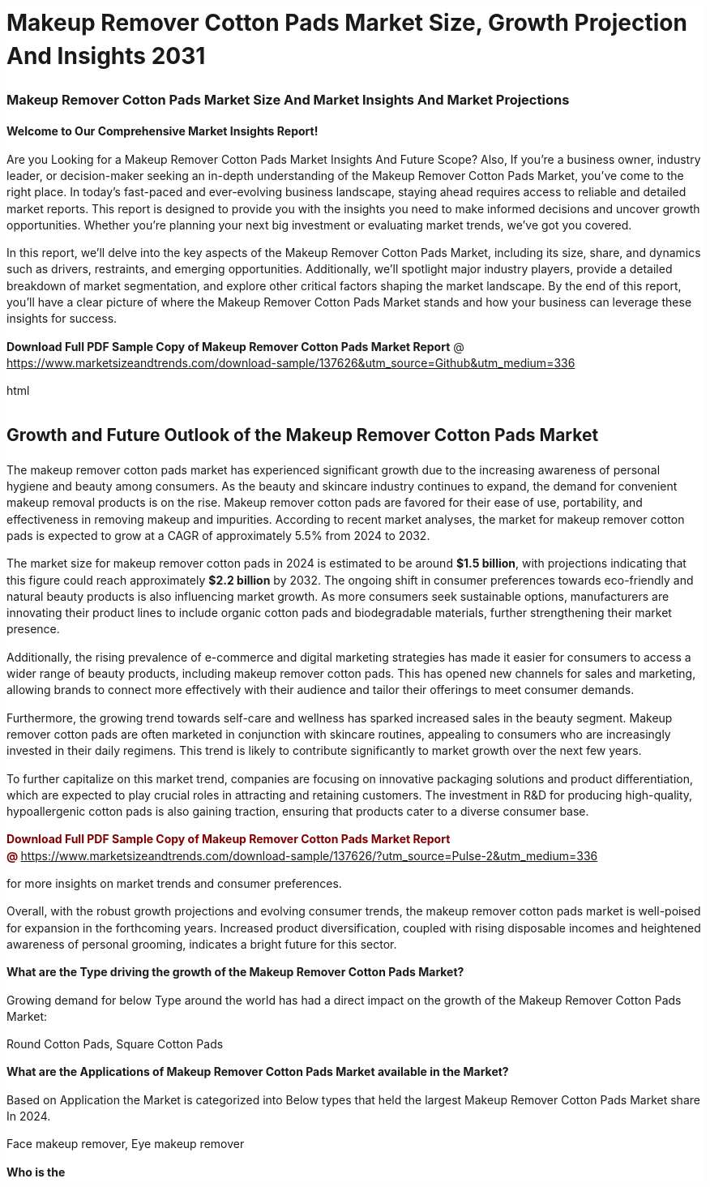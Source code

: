 <h1> Makeup Remover Cotton Pads Market Size, Growth Projection And Insights 2031</h1><div class="" data-test-id=""><h3><span class="">Makeup Remover Cotton Pads Market Size And Market Insights And Market Projections</span></h3></div><div class="" data-test-id=""><p><strong>Welcome to Our Comprehensive Market Insights Report!</strong></p><p>Are you Looking for a Makeup Remover Cotton Pads Market Insights And Future Scope? Also, If you&rsquo;re a business owner, industry leader, or decision-maker seeking an in-depth understanding of the Makeup Remover Cotton Pads Market, you&rsquo;ve come to the right place. In today&rsquo;s fast-paced and ever-evolving business landscape, staying ahead requires access to reliable and detailed market reports. This report is designed to provide you with the insights you need to make informed decisions and uncover growth opportunities. Whether you&rsquo;re planning your next big investment or evaluating market trends, we&rsquo;ve got you covered.</p><p>In this report, we&rsquo;ll delve into the key aspects of the Makeup Remover Cotton Pads Market, including its size, share, and dynamics such as drivers, restraints, and emerging opportunities. Additionally, we&rsquo;ll spotlight major industry players, provide a detailed breakdown of market segmentation, and explore other critical factors shaping the market landscape. By the end of this report, you&rsquo;ll have a clear picture of where the Makeup Remover Cotton Pads Market stands and how your business can leverage these insights for success.</p><p><strong>Download Full PDF Sample Copy of Makeup Remover Cotton Pads Market Report</strong> @ <a href="https://www.marketsizeandtrends.com/download-sample/137626&utm_source=Github&utm_medium=336" target="_blank">https://www.marketsizeandtrends.com/download-sample/137626&utm_source=Github&utm_medium=336</a></p></div><div class="" data-test-id=""><p><span class="">html<div>    <h2>Growth and Future Outlook of the Makeup Remover Cotton Pads Market</h2>    <p>The makeup remover cotton pads market has experienced significant growth due to the increasing awareness of personal hygiene and beauty among consumers. As the beauty and skincare industry continues to expand, the demand for convenient makeup removal products is on the rise. Makeup remover cotton pads are favored for their ease of use, portability, and effectiveness in removing makeup and impurities. According to recent market analyses, the market for makeup remover cotton pads is expected to grow at a CAGR of approximately 5.5% from 2024 to 2032.</p>        <p>The market size for makeup remover cotton pads in 2024 is estimated to be around <strong>$1.5 billion</strong>, with projections indicating that this figure could reach approximately <strong>$2.2 billion</strong> by 2032. The ongoing shift in consumer preferences towards eco-friendly and natural beauty products is also influencing market growth. As more consumers seek sustainable options, manufacturers are innovating their product lines to include organic cotton pads and biodegradable materials, further strengthening their market presence.</p>    <p>Additionally, the rising prevalence of e-commerce and digital marketing strategies has made it easier for consumers to access a wider range of beauty products, including makeup remover cotton pads. This has opened new channels for sales and marketing, allowing brands to connect more effectively with their audience and tailor their offerings to meet consumer demands.</p>    <p>Furthermore, the growing trend towards self-care and wellness has sparked increased sales in the beauty segment. Makeup remover cotton pads are often marketed in conjunction with skincare routines, appealing to consumers who are increasingly invested in their daily regimens. This trend is likely to contribute significantly to market growth over the next few years.</p>    <p>To further capitalize on this market trend, companies are focusing on innovative packaging solutions and product differentiation, which are expected to play crucial roles in attracting and retaining customers. The investment in R&D for producing high-quality, hypoallergenic cotton pads is also gaining traction, ensuring that products cater to a diverse consumer base.</p>    <p>  </p><p><strong><span style="color: #800000;">Download Full PDF Sample Copy of Makeup Remover Cotton Pads Market Report @</span>&nbsp;</strong><a href="https://www.marketsizeandtrends.com/download-sample/137626/?utm_source=Pulse-2&amp;utm_medium=336">https://www.marketsizeandtrends.com/download-sample/137626/?utm_source=Pulse-2&amp;utm_medium=336</a></p> for more insights on market trends and consumer preferences.</p>    <p>Overall, with the robust growth projections and evolving consumer trends, the makeup remover cotton pads market is well-poised for expansion in the forthcoming years. Increased product diversification, coupled with rising disposable incomes and heightened awareness of personal grooming, indicates a bright future for this sector.</p></div></span></p><p><strong><span class="">What are the&nbsp;Type driving the growth of the Makeup Remover Cotton Pads Market?</span></strong></p></div><div class="" data-test-id=""><p><span class="">Growing demand for below Type around the world has had a direct impact on the growth of the Makeup Remover Cotton Pads Market:</span></p></div><div class="" data-test-id=""><p>Round Cotton Pads, Square Cotton Pads</p><p><span class=""><strong>What are the&nbsp;Applications&nbsp;of Makeup Remover Cotton Pads Market available in the Market?</strong></span></p></div><div class="" data-test-id=""><p><span class="">Based on Application the Market is categorized into Below types that held the largest Makeup Remover Cotton Pads Market share In 2024.</span></p></div><div class="" data-test-id=""><p><span class="">Face makeup remover, Eye makeup remover</span></p><p><span class=""><strong>Who is the